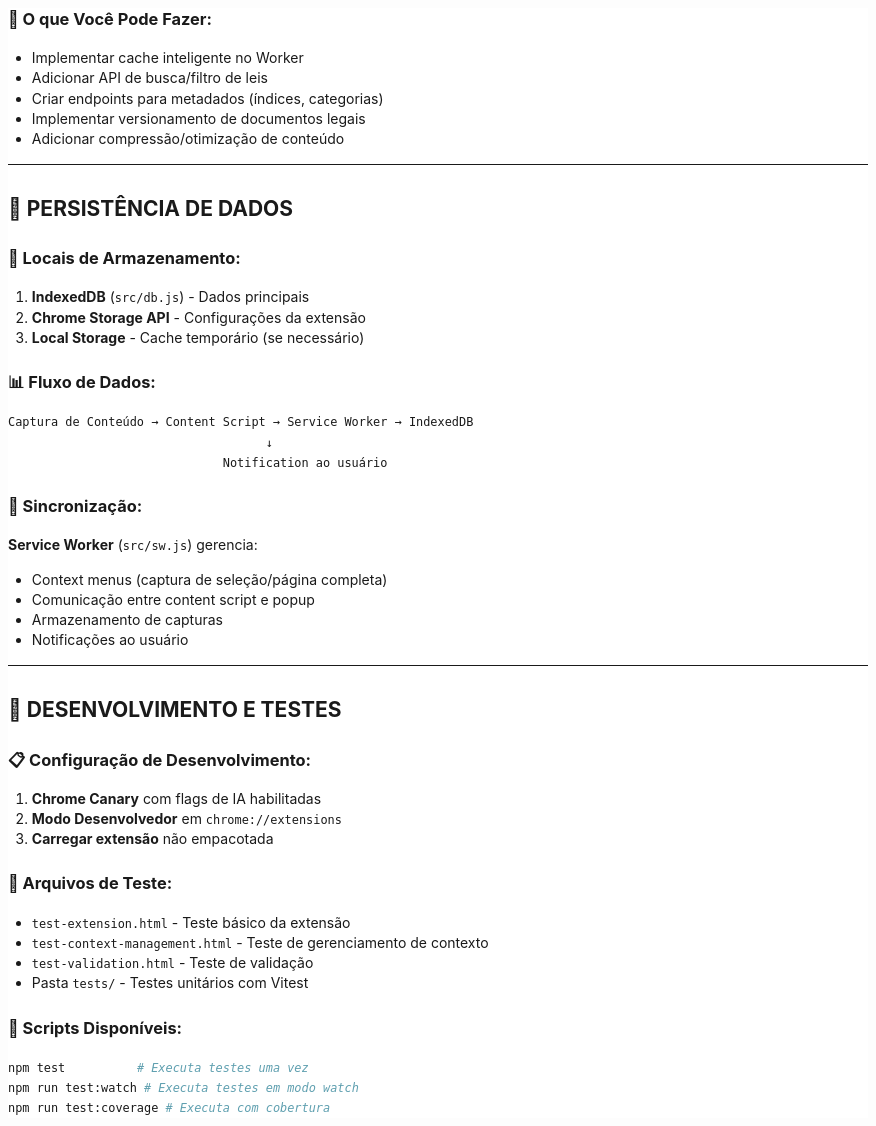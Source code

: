 ### 🎯 O que Você Pode Fazer:
- Implementar cache inteligente no Worker
- Adicionar API de busca/filtro de leis
- Criar endpoints para metadados (índices, categorias)
- Implementar versionamento de documentos legais
- Adicionar compressão/otimização de conteúdo

---

## 💾 **PERSISTÊNCIA DE DADOS**

### 🏪 Locais de Armazenamento:

1. **IndexedDB** (`src/db.js`) - Dados principais
2. **Chrome Storage API** - Configurações da extensão
3. **Local Storage** - Cache temporário (se necessário)

### 📊 Fluxo de Dados:

```
Captura de Conteúdo → Content Script → Service Worker → IndexedDB
                                    ↓
                              Notification ao usuário
```

### 🔄 Sincronização:

**Service Worker** (`src/sw.js`) gerencia:
- Context menus (captura de seleção/página completa)
- Comunicação entre content script e popup
- Armazenamento de capturas
- Notificações ao usuário

---

## 🧪 **DESENVOLVIMENTO E TESTES**

### 📋 Configuração de Desenvolvimento:

1. **Chrome Canary** com flags de IA habilitadas
2. **Modo Desenvolvedor** em `chrome://extensions`
3. **Carregar extensão** não empacotada

### 🧪 Arquivos de Teste:

- `test-extension.html` - Teste básico da extensão
- `test-context-management.html` - Teste de gerenciamento de contexto
- `test-validation.html` - Teste de validação
- Pasta `tests/` - Testes unitários com Vitest

### 🚀 Scripts Disponíveis:
```bash
npm test          # Executa testes uma vez
npm run test:watch # Executa testes em modo watch
npm run test:coverage # Executa com cobertura
```
